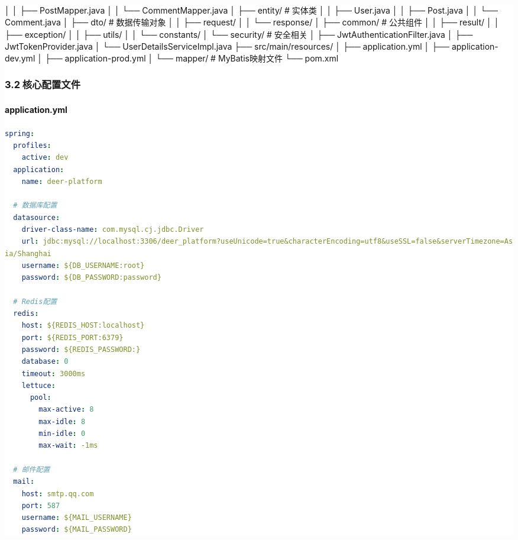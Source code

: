 │   │   ├── PostMapper.java
│   │   └── CommentMapper.java
│   ├── entity/                 # 实体类
│   │   ├── User.java
│   │   ├── Post.java
│   │   └── Comment.java
│   ├── dto/                    # 数据传输对象
│   │   ├── request/
│   │   └── response/
│   ├── common/                 # 公共组件
│   │   ├── result/
│   │   ├── exception/
│   │   ├── utils/
│   │   └── constants/
│   └── security/               # 安全相关
│       ├── JwtAuthenticationFilter.java
│       ├── JwtTokenProvider.java
│       └── UserDetailsServiceImpl.java
├── src/main/resources/
│   ├── application.yml
│   ├── application-dev.yml
│   ├── application-prod.yml
│   └── mapper/                 # MyBatis映射文件
└── pom.xml


### 3.2 核心配置文件

#### application.yml
```yaml
spring:
  profiles:
    active: dev
  application:
    name: deer-platform
  
  # 数据库配置
  datasource:
    driver-class-name: com.mysql.cj.jdbc.Driver
    url: jdbc:mysql://localhost:3306/deer_platform?useUnicode=true&characterEncoding=utf8&useSSL=false&serverTimezone=Asia/Shanghai
    username: ${DB_USERNAME:root}
    password: ${DB_PASSWORD:password}
    
  # Redis配置
  redis:
    host: ${REDIS_HOST:localhost}
    port: ${REDIS_PORT:6379}
    password: ${REDIS_PASSWORD:}
    database: 0
    timeout: 3000ms
    lettuce:
      pool:
        max-active: 8
        max-idle: 8
        min-idle: 0
        max-wait: -1ms
        
  # 邮件配置
  mail:
    host: smtp.qq.com
    port: 587
    username: ${MAIL_USERNAME}
    password: ${MAIL_PASSWORD}
```
